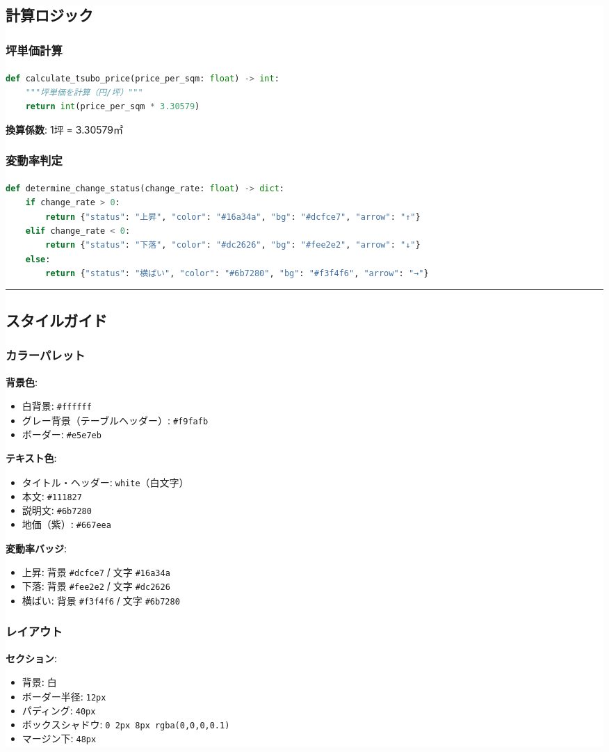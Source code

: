 ## 計算ロジック

### 坪単価計算
```python
def calculate_tsubo_price(price_per_sqm: float) -> int:
    """坪単価を計算（円/坪）"""
    return int(price_per_sqm * 3.30579)
```

**換算係数**: 1坪 = 3.30579㎡

### 変動率判定
```python
def determine_change_status(change_rate: float) -> dict:
    if change_rate > 0:
        return {"status": "上昇", "color": "#16a34a", "bg": "#dcfce7", "arrow": "↑"}
    elif change_rate < 0:
        return {"status": "下落", "color": "#dc2626", "bg": "#fee2e2", "arrow": "↓"}
    else:
        return {"status": "横ばい", "color": "#6b7280", "bg": "#f3f4f6", "arrow": "→"}
```

---

## スタイルガイド

### カラーパレット

**背景色**:
- 白背景: `#ffffff`
- グレー背景（テーブルヘッダー）: `#f9fafb`
- ボーダー: `#e5e7eb`

**テキスト色**:
- タイトル・ヘッダー: `white`（白文字）
- 本文: `#111827`
- 説明文: `#6b7280`
- 地価（紫）: `#667eea`

**変動率バッジ**:
- 上昇: 背景 `#dcfce7` / 文字 `#16a34a`
- 下落: 背景 `#fee2e2` / 文字 `#dc2626`
- 横ばい: 背景 `#f3f4f6` / 文字 `#6b7280`

### レイアウト

**セクション**:
- 背景: 白
- ボーダー半径: `12px`
- パディング: `40px`
- ボックスシャドウ: `0 2px 8px rgba(0,0,0,0.1)`
- マージン下: `48px`

